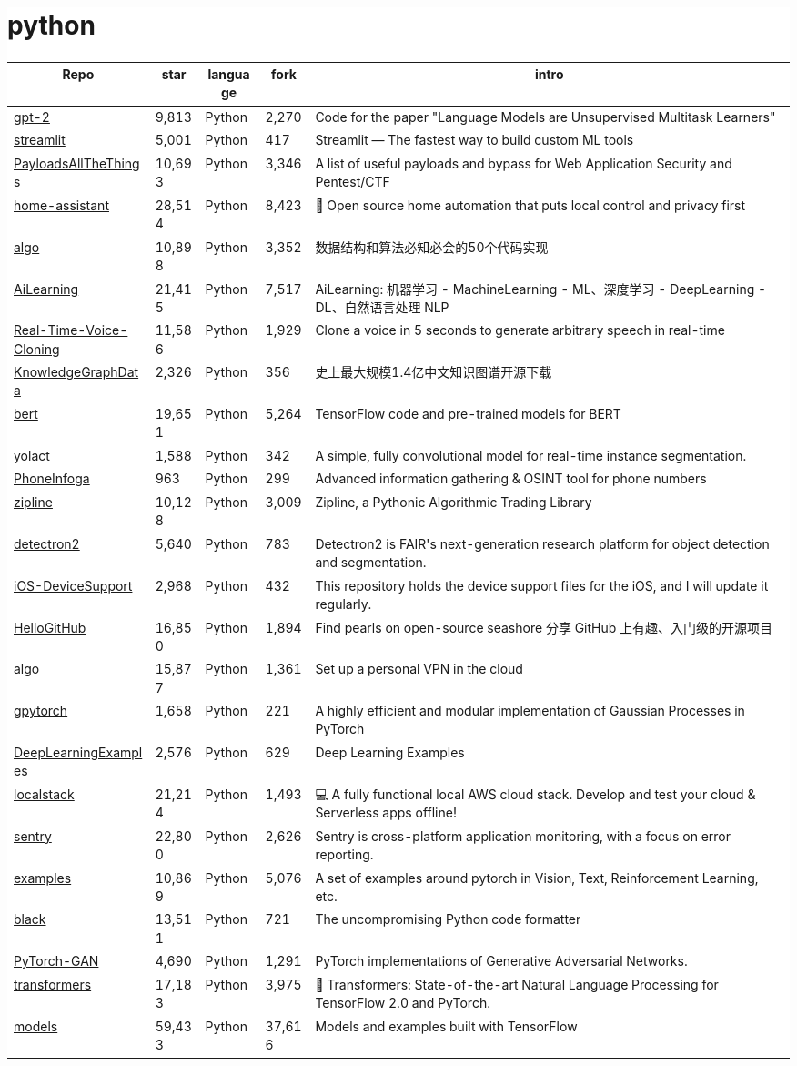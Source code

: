 
# python

Repo|star|language|fork|intro
-|-|-|-|-
[gpt-2](https://github.com/openai/gpt-2)|9,813|Python|2,270|Code for the paper "Language Models are Unsupervised Multitask Learners"
[streamlit](https://github.com/streamlit/streamlit)|5,001|Python|417|Streamlit — The fastest way to build custom ML tools
[PayloadsAllTheThings](https://github.com/swisskyrepo/PayloadsAllTheThings)|10,693|Python|3,346|A list of useful payloads and bypass for Web Application Security and Pentest/CTF
[home-assistant](https://github.com/home-assistant/home-assistant)|28,514|Python|8,423|🏡 Open source home automation that puts local control and privacy first
[algo](https://github.com/wangzheng0822/algo)|10,898|Python|3,352|数据结构和算法必知必会的50个代码实现
[AiLearning](https://github.com/apachecn/AiLearning)|21,415|Python|7,517|AiLearning: 机器学习 - MachineLearning - ML、深度学习 - DeepLearning - DL、自然语言处理 NLP
[Real-Time-Voice-Cloning](https://github.com/CorentinJ/Real-Time-Voice-Cloning)|11,586|Python|1,929|Clone a voice in 5 seconds to generate arbitrary speech in real-time
[KnowledgeGraphData](https://github.com/ownthink/KnowledgeGraphData)|2,326|Python|356|史上最大规模1.4亿中文知识图谱开源下载
[bert](https://github.com/google-research/bert)|19,651|Python|5,264|TensorFlow code and pre-trained models for BERT
[yolact](https://github.com/dbolya/yolact)|1,588|Python|342|A simple, fully convolutional model for real-time instance segmentation.
[PhoneInfoga](https://github.com/sundowndev/PhoneInfoga)|963|Python|299|Advanced information gathering & OSINT tool for phone numbers
[zipline](https://github.com/quantopian/zipline)|10,128|Python|3,009|Zipline, a Pythonic Algorithmic Trading Library
[detectron2](https://github.com/facebookresearch/detectron2)|5,640|Python|783|Detectron2 is FAIR's next-generation research platform for object detection and segmentation.
[iOS-DeviceSupport](https://github.com/iGhibli/iOS-DeviceSupport)|2,968|Python|432|This repository holds the device support files for the iOS, and I will update it regularly.
[HelloGitHub](https://github.com/521xueweihan/HelloGitHub)|16,850|Python|1,894|Find pearls on open-source seashore 分享 GitHub 上有趣、入门级的开源项目
[algo](https://github.com/trailofbits/algo)|15,877|Python|1,361|Set up a personal VPN in the cloud
[gpytorch](https://github.com/cornellius-gp/gpytorch)|1,658|Python|221|A highly efficient and modular implementation of Gaussian Processes in PyTorch
[DeepLearningExamples](https://github.com/NVIDIA/DeepLearningExamples)|2,576|Python|629|Deep Learning Examples
[localstack](https://github.com/localstack/localstack)|21,214|Python|1,493|💻 A fully functional local AWS cloud stack. Develop and test your cloud & Serverless apps offline!
[sentry](https://github.com/getsentry/sentry)|22,800|Python|2,626|Sentry is cross-platform application monitoring, with a focus on error reporting.
[examples](https://github.com/pytorch/examples)|10,869|Python|5,076|A set of examples around pytorch in Vision, Text, Reinforcement Learning, etc.
[black](https://github.com/psf/black)|13,511|Python|721|The uncompromising Python code formatter
[PyTorch-GAN](https://github.com/eriklindernoren/PyTorch-GAN)|4,690|Python|1,291|PyTorch implementations of Generative Adversarial Networks.
[transformers](https://github.com/huggingface/transformers)|17,183|Python|3,975|🤗 Transformers: State-of-the-art Natural Language Processing for TensorFlow 2.0 and PyTorch.
[models](https://github.com/tensorflow/models)|59,433|Python|37,616|Models and examples built with TensorFlow
